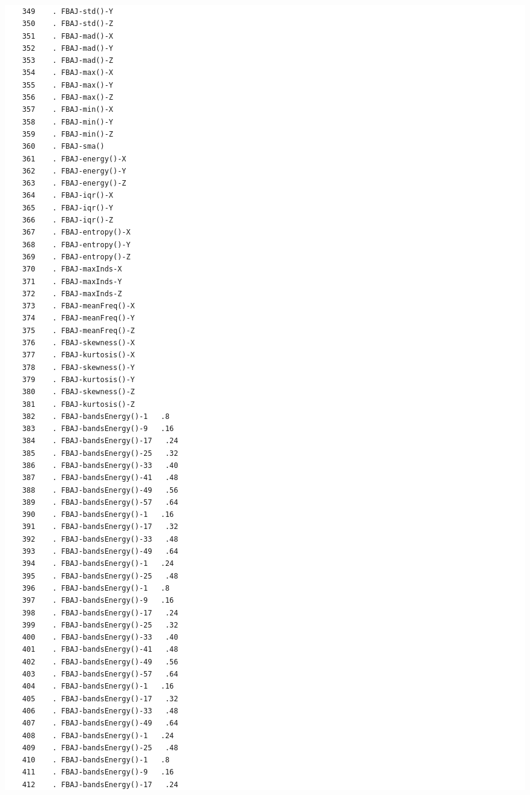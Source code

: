         349    . FBAJ-std()-Y 
        350    . FBAJ-std()-Z 
        351    . FBAJ-mad()-X 
        352    . FBAJ-mad()-Y 
        353    . FBAJ-mad()-Z 
        354    . FBAJ-max()-X 
        355    . FBAJ-max()-Y 
        356    . FBAJ-max()-Z 
        357    . FBAJ-min()-X 
        358    . FBAJ-min()-Y 
        359    . FBAJ-min()-Z 
        360    . FBAJ-sma() 
        361    . FBAJ-energy()-X 
        362    . FBAJ-energy()-Y 
        363    . FBAJ-energy()-Z 
        364    . FBAJ-iqr()-X 
        365    . FBAJ-iqr()-Y 
        366    . FBAJ-iqr()-Z 
        367    . FBAJ-entropy()-X 
        368    . FBAJ-entropy()-Y 
        369    . FBAJ-entropy()-Z 
        370    . FBAJ-maxInds-X 
        371    . FBAJ-maxInds-Y 
        372    . FBAJ-maxInds-Z 
        373    . FBAJ-meanFreq()-X 
        374    . FBAJ-meanFreq()-Y 
        375    . FBAJ-meanFreq()-Z 
        376    . FBAJ-skewness()-X 
        377    . FBAJ-kurtosis()-X 
        378    . FBAJ-skewness()-Y 
        379    . FBAJ-kurtosis()-Y 
        380    . FBAJ-skewness()-Z 
        381    . FBAJ-kurtosis()-Z 
        382    . FBAJ-bandsEnergy()-1   .8 
        383    . FBAJ-bandsEnergy()-9   .16 
        384    . FBAJ-bandsEnergy()-17   .24 
        385    . FBAJ-bandsEnergy()-25   .32 
        386    . FBAJ-bandsEnergy()-33   .40 
        387    . FBAJ-bandsEnergy()-41   .48 
        388    . FBAJ-bandsEnergy()-49   .56 
        389    . FBAJ-bandsEnergy()-57   .64 
        390    . FBAJ-bandsEnergy()-1   .16 
        391    . FBAJ-bandsEnergy()-17   .32 
        392    . FBAJ-bandsEnergy()-33   .48 
        393    . FBAJ-bandsEnergy()-49   .64 
        394    . FBAJ-bandsEnergy()-1   .24 
        395    . FBAJ-bandsEnergy()-25   .48 
        396    . FBAJ-bandsEnergy()-1   .8 
        397    . FBAJ-bandsEnergy()-9   .16 
        398    . FBAJ-bandsEnergy()-17   .24 
        399    . FBAJ-bandsEnergy()-25   .32 
        400    . FBAJ-bandsEnergy()-33   .40 
        401    . FBAJ-bandsEnergy()-41   .48 
        402    . FBAJ-bandsEnergy()-49   .56 
        403    . FBAJ-bandsEnergy()-57   .64 
        404    . FBAJ-bandsEnergy()-1   .16 
        405    . FBAJ-bandsEnergy()-17   .32 
        406    . FBAJ-bandsEnergy()-33   .48 
        407    . FBAJ-bandsEnergy()-49   .64 
        408    . FBAJ-bandsEnergy()-1   .24 
        409    . FBAJ-bandsEnergy()-25   .48 
        410    . FBAJ-bandsEnergy()-1   .8 
        411    . FBAJ-bandsEnergy()-9   .16 
        412    . FBAJ-bandsEnergy()-17   .24 